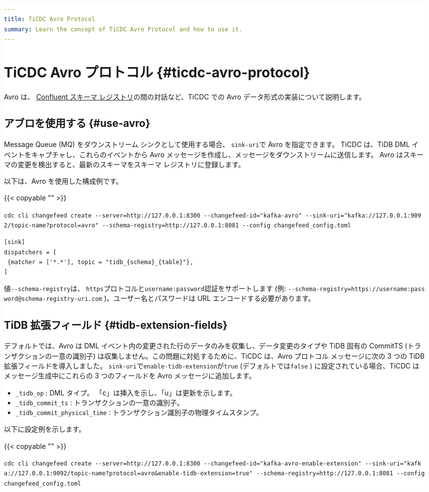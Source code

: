 ```yaml
---
title: TiCDC Avro Protocol
summary: Learn the concept of TiCDC Avro Protocol and how to use it.
---
```


# TiCDC Avro プロトコル {#ticdc-avro-protocol}

Avro は、 [Confluent スキーマ レジストリ](https://docs.confluent.io/platform/current/schema-registry/index.html)の間の対話など、TiCDC での Avro データ形式の実装について説明します。

## アブロを使用する {#use-avro}

Message Queue (MQ) をダウンストリーム シンクとして使用する場合、 `sink-uri`で Avro を指定できます。 TiCDC は、TiDB DML イベントをキャプチャし、これらのイベントから Avro メッセージを作成し、メッセージをダウンストリームに送信します。 Avro はスキーマの変更を検出すると、最新のスキーマをスキーマ レジストリに登録します。

以下は、Avro を使用した構成例です。

{{< copyable "" >}}

```shell
cdc cli changefeed create --server=http://127.0.0.1:8300 --changefeed-id="kafka-avro" --sink-uri="kafka://127.0.0.1:9092/topic-name?protocol=avro" --schema-registry=http://127.0.0.1:8081 --config changefeed_config.toml
```

```shell
[sink]
dispatchers = [
 {matcher = ['*.*'], topic = "tidb_{schema}_{table}"},
]
```

値`--schema-registry`は、 `https`プロトコルと`username:password`認証をサポートします (例: `--schema-registry=https://username:password@schema-registry-uri.com` )。ユーザー名とパスワードは URL エンコードする必要があります。

## TiDB 拡張フィールド {#tidb-extension-fields}

デフォルトでは、Avro は DML イベント内の変更された行のデータのみを収集し、データ変更のタイプや TiDB 固有の CommitTS (トランザクションの一意の識別子) は収集しません。この問題に対処するために、TiCDC は、Avro プロトコル メッセージに次の 3 つの TiDB 拡張フィールドを導入しました。 `sink-uri`で`enable-tidb-extension`が`true` (デフォルトでは`false` ) に設定されている場合、TiCDC はメッセージ生成中にこれらの 3 つのフィールドを Avro メッセージに追加します。

-   `_tidb_op` : DML タイプ。 「c」は挿入を示し、「u」は更新を示します。
-   `_tidb_commit_ts` : トランザクションの一意の識別子。
-   `_tidb_commit_physical_time` : トランザクション識別子の物理タイムスタンプ。

以下に設定例を示します。

{{< copyable "" >}}

```shell
cdc cli changefeed create --server=http://127.0.0.1:8300 --changefeed-id="kafka-avro-enable-extension" --sink-uri="kafka://127.0.0.1:9092/topic-name?protocol=avro&enable-tidb-extension=true" --schema-registry=http://127.0.0.1:8081 --config changefeed_config.toml
```
